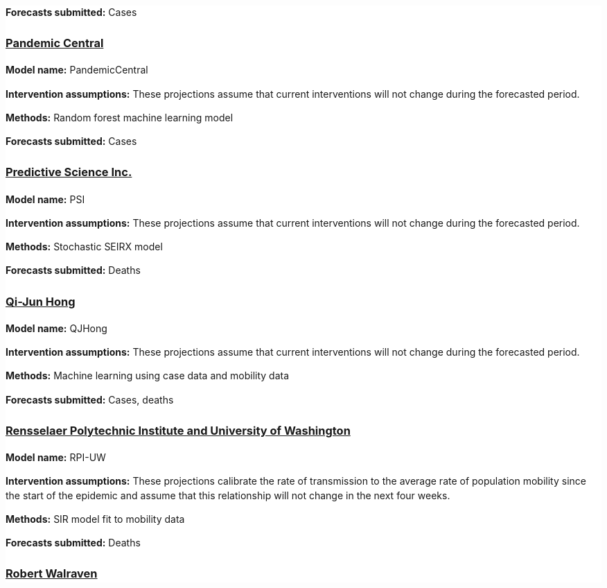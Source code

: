 **Forecasts submitted:** Cases


### [Pandemic Central](https://itsonit.com) <a name="PandemicCentral"/>

**Model name:** PandemicCentral

**Intervention assumptions:** These projections assume that current interventions will not change during the forecasted period.

**Methods:** Random forest machine learning model

**Forecasts submitted:** Cases


### [Predictive Science Inc.](https://github.com/predsci/DRAFT) <a name="PSI"/>

**Model name:** PSI

**Intervention assumptions:** These projections assume that current interventions will not change during the forecasted period.

**Methods:** Stochastic SEIRX model

**Forecasts submitted:** Deaths


### [Qi-Jun Hong](https://qjhong.github.io/) <a name="QJHong"/>

**Model name:** QJHong

**Intervention assumptions:** These projections assume that current interventions will not change during the forecasted period.

**Methods:** Machine learning using case data and mobility data

**Forecasts submitted:** Cases, deaths


### [Rensselaer Polytechnic Institute and University of Washington](http://medrxiv.org/content/10.1101/2020.07.25.20162016v1) <a name="RPI-UW"/>

**Model name:** RPI-UW

**Intervention assumptions:** These projections calibrate the rate of transmission to the average rate of population mobility since the start of the epidemic and assume that this relationship will not change in the next four weeks.

**Methods:** SIR model fit to mobility data

**Forecasts submitted:** Deaths


### [Robert Walraven](http://rwalraven.com/COVID19/) <a name="ESG"/>
